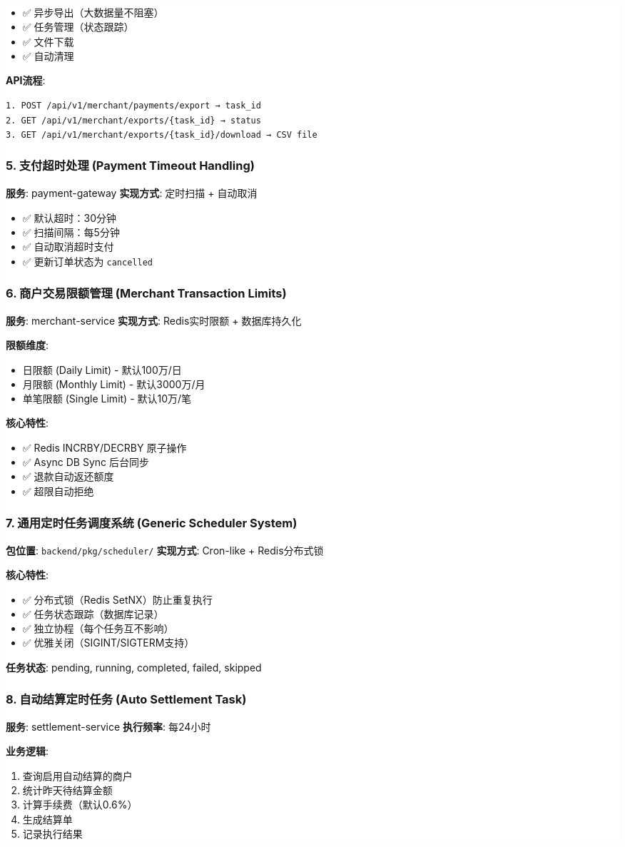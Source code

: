 - ✅ 异步导出（大数据量不阻塞）
- ✅ 任务管理（状态跟踪）
- ✅ 文件下载
- ✅ 自动清理

**API流程**:
```
1. POST /api/v1/merchant/payments/export → task_id
2. GET /api/v1/merchant/exports/{task_id} → status
3. GET /api/v1/merchant/exports/{task_id}/download → CSV file
```

### 5. 支付超时处理 (Payment Timeout Handling)
**服务**: payment-gateway
**实现方式**: 定时扫描 + 自动取消

- ✅ 默认超时：30分钟
- ✅ 扫描间隔：每5分钟
- ✅ 自动取消超时支付
- ✅ 更新订单状态为 `cancelled`

### 6. 商户交易限额管理 (Merchant Transaction Limits)
**服务**: merchant-service
**实现方式**: Redis实时限额 + 数据库持久化

**限额维度**:
- 日限额 (Daily Limit) - 默认100万/日
- 月限额 (Monthly Limit) - 默认3000万/月
- 单笔限额 (Single Limit) - 默认10万/笔

**核心特性**:
- ✅ Redis INCRBY/DECRBY 原子操作
- ✅ Async DB Sync 后台同步
- ✅ 退款自动返还额度
- ✅ 超限自动拒绝

### 7. 通用定时任务调度系统 (Generic Scheduler System)
**包位置**: `backend/pkg/scheduler/`
**实现方式**: Cron-like + Redis分布式锁

**核心特性**:
- ✅ 分布式锁（Redis SetNX）防止重复执行
- ✅ 任务状态跟踪（数据库记录）
- ✅ 独立协程（每个任务互不影响）
- ✅ 优雅关闭（SIGINT/SIGTERM支持）

**任务状态**: pending, running, completed, failed, skipped

### 8. 自动结算定时任务 (Auto Settlement Task)
**服务**: settlement-service
**执行频率**: 每24小时

**业务逻辑**:
1. 查询启用自动结算的商户
2. 统计昨天待结算金额
3. 计算手续费（默认0.6%）
4. 生成结算单
5. 记录执行结果
